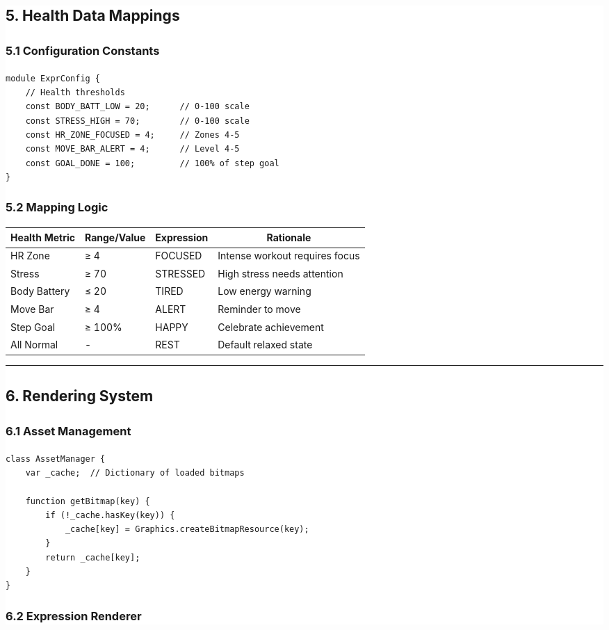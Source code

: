 
## 5. Health Data Mappings

### 5.1 Configuration Constants

```monkeyc
module ExprConfig {
    // Health thresholds
    const BODY_BATT_LOW = 20;      // 0-100 scale
    const STRESS_HIGH = 70;        // 0-100 scale
    const HR_ZONE_FOCUSED = 4;     // Zones 4-5
    const MOVE_BAR_ALERT = 4;      // Level 4-5
    const GOAL_DONE = 100;         // 100% of step goal
}
```

### 5.2 Mapping Logic

| Health Metric | Range/Value | Expression | Rationale |
|--------------|-------------|------------|-----------|
| HR Zone | ≥ 4 | FOCUSED | Intense workout requires focus |
| Stress | ≥ 70 | STRESSED | High stress needs attention |
| Body Battery | ≤ 20 | TIRED | Low energy warning |
| Move Bar | ≥ 4 | ALERT | Reminder to move |
| Step Goal | ≥ 100% | HAPPY | Celebrate achievement |
| All Normal | - | REST | Default relaxed state |

---

## 6. Rendering System

### 6.1 Asset Management

```monkeyc
class AssetManager {
    var _cache;  // Dictionary of loaded bitmaps
    
    function getBitmap(key) {
        if (!_cache.hasKey(key)) {
            _cache[key] = Graphics.createBitmapResource(key);
        }
        return _cache[key];
    }
}
```

### 6.2 Expression Renderer
